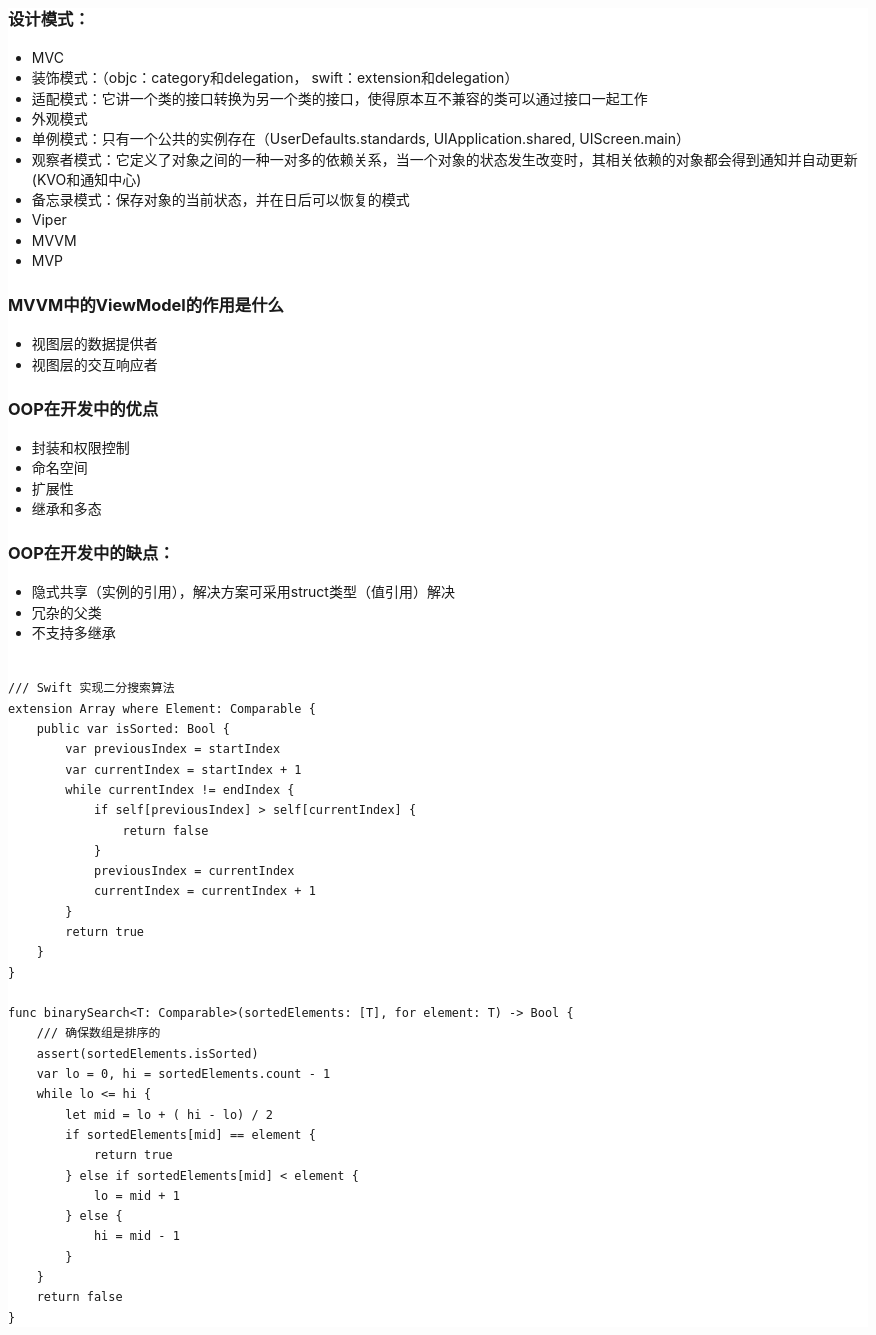 ### 设计模式：

- MVC
- 装饰模式：（objc：category和delegation， swift：extension和delegation）
- 适配模式：它讲一个类的接口转换为另一个类的接口，使得原本互不兼容的类可以通过接口一起工作
- 外观模式
- 单例模式：只有一个公共的实例存在（UserDefaults.standards, UIApplication.shared, UIScreen.main）
- 观察者模式：它定义了对象之间的一种一对多的依赖关系，当一个对象的状态发生改变时，其相关依赖的对象都会得到通知并自动更新(KVO和通知中心)
- 备忘录模式：保存对象的当前状态，并在日后可以恢复的模式
- Viper
- MVVM
- MVP

### MVVM中的ViewModel的作用是什么

- 视图层的数据提供者
- 视图层的交互响应者

### OOP在开发中的优点

- 封装和权限控制
- 命名空间
- 扩展性
- 继承和多态

### OOP在开发中的缺点：

- 隐式共享（实例的引用），解决方案可采用struct类型（值引用）解决
- 冗杂的父类
- 不支持多继承

```

/// Swift 实现二分搜索算法
extension Array where Element: Comparable {
    public var isSorted: Bool {
        var previousIndex = startIndex
        var currentIndex = startIndex + 1
        while currentIndex != endIndex {
            if self[previousIndex] > self[currentIndex] {
                return false
            }
            previousIndex = currentIndex
            currentIndex = currentIndex + 1
        }
        return true
    }
}

func binarySearch<T: Comparable>(sortedElements: [T], for element: T) -> Bool {
    /// 确保数组是排序的
    assert(sortedElements.isSorted)
    var lo = 0, hi = sortedElements.count - 1
    while lo <= hi {
        let mid = lo + ( hi - lo) / 2
        if sortedElements[mid] == element {
            return true
        } else if sortedElements[mid] < element {
            lo = mid + 1
        } else {
            hi = mid - 1
        }
    }
    return false
}
```